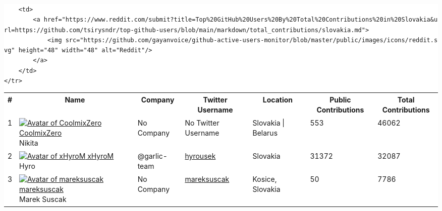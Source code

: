 		<td>
			<a href="https://www.reddit.com/submit?title=Top%20GitHub%20Users%20By%20Total%20Contributions%20in%20Slovakia&url=https://github.com/tsirysndr/top-github-users/blob/main/markdown/total_contributions/slovakia.md">
				<img src="https://github.com/gayanvoice/github-active-users-monitor/blob/master/public/images/icons/reddit.svg" height="48" width="48" alt="Reddit"/>
			</a>
		</td>
	</tr>
</table>

<table>
	<tr>
		<th>#</th>
		<th>Name</th>
		<th>Company</th>
		<th>Twitter Username</th>
		<th>Location</th>
		<th>Public Contributions</th>
		<th>Total Contributions</th>
	</tr>
	<tr>
		<td>1</td>
		<td>
			<a href="https://github.com/CoolmixZero">
				<img src="https://avatars.githubusercontent.com/u/107999456?s=72&u=97e13af37063394933be1ca4e9ff25fdf122ff6a&v=4" width="24" alt="Avatar of CoolmixZero"> CoolmixZero
			</a><br/>
			Nikita
		</td>
		<td>No Company</td>
		<td>No Twitter Username</td>
		<td>Slovakia | Belarus</td>
		<td>553</td>
		<td>46062</td>
	</tr>
	<tr>
		<td>2</td>
		<td>
			<a href="https://github.com/xHyroM">
				<img src="https://avatars.githubusercontent.com/u/56601352?s=72&u=1c54c3ed9345facccca0d5fb1ff0544beeb031f9&v=4" width="24" alt="Avatar of xHyroM"> xHyroM
			</a><br/>
			Hyro
		</td>
		<td>@garlic-team </td>
		<td><a href="https://twitter.com/hyrousek">hyrousek</a></td>
		<td>Slovakia</td>
		<td>31372</td>
		<td>32087</td>
	</tr>
	<tr>
		<td>3</td>
		<td>
			<a href="https://github.com/mareksuscak">
				<img src="https://avatars.githubusercontent.com/u/613647?s=72&v=4" width="24" alt="Avatar of mareksuscak"> mareksuscak
			</a><br/>
			Marek Suscak
		</td>
		<td>No Company</td>
		<td><a href="https://twitter.com/mareksuscak">mareksuscak</a></td>
		<td>Kosice, Slovakia</td>
		<td>50</td>
		<td>7786</td>
	</tr>